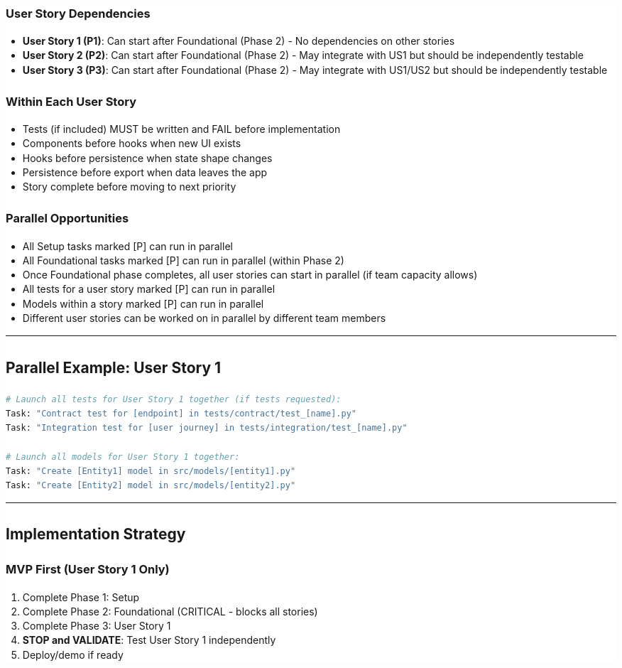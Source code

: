 ### User Story Dependencies

- **User Story 1 (P1)**: Can start after Foundational (Phase 2) - No dependencies on other stories
- **User Story 2 (P2)**: Can start after Foundational (Phase 2) - May integrate with US1 but should be independently testable
- **User Story 3 (P3)**: Can start after Foundational (Phase 2) - May integrate with US1/US2 but should be independently testable

### Within Each User Story

- Tests (if included) MUST be written and FAIL before implementation
- Components before hooks when new UI exists
- Hooks before persistence when state shape changes
- Persistence before export when data leaves the app
- Story complete before moving to next priority

### Parallel Opportunities

- All Setup tasks marked [P] can run in parallel
- All Foundational tasks marked [P] can run in parallel (within Phase 2)
- Once Foundational phase completes, all user stories can start in parallel (if team capacity allows)
- All tests for a user story marked [P] can run in parallel
- Models within a story marked [P] can run in parallel
- Different user stories can be worked on in parallel by different team members

---

## Parallel Example: User Story 1

```bash
# Launch all tests for User Story 1 together (if tests requested):
Task: "Contract test for [endpoint] in tests/contract/test_[name].py"
Task: "Integration test for [user journey] in tests/integration/test_[name].py"

# Launch all models for User Story 1 together:
Task: "Create [Entity1] model in src/models/[entity1].py"
Task: "Create [Entity2] model in src/models/[entity2].py"
```

---

## Implementation Strategy

### MVP First (User Story 1 Only)

1. Complete Phase 1: Setup
2. Complete Phase 2: Foundational (CRITICAL - blocks all stories)
3. Complete Phase 3: User Story 1
4. **STOP and VALIDATE**: Test User Story 1 independently
5. Deploy/demo if ready
